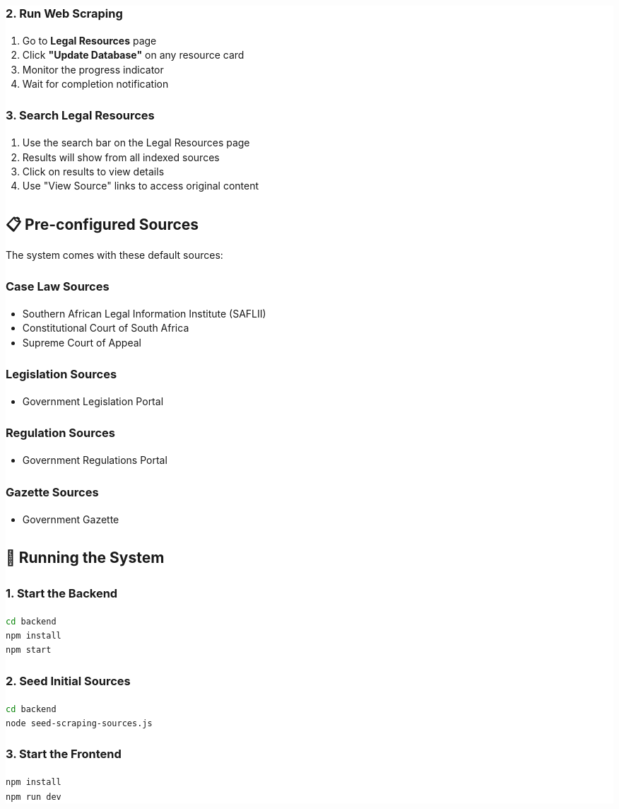 ### 2. Run Web Scraping

1. Go to **Legal Resources** page
2. Click **"Update Database"** on any resource card
3. Monitor the progress indicator
4. Wait for completion notification

### 3. Search Legal Resources

1. Use the search bar on the Legal Resources page
2. Results will show from all indexed sources
3. Click on results to view details
4. Use "View Source" links to access original content

## 📋 Pre-configured Sources

The system comes with these default sources:

### Case Law Sources
- Southern African Legal Information Institute (SAFLII)
- Constitutional Court of South Africa
- Supreme Court of Appeal

### Legislation Sources
- Government Legislation Portal

### Regulation Sources
- Government Regulations Portal

### Gazette Sources
- Government Gazette

## 🚀 Running the System

### 1. Start the Backend
```bash
cd backend
npm install
npm start
```

### 2. Seed Initial Sources
```bash
cd backend
node seed-scraping-sources.js
```

### 3. Start the Frontend
```bash
npm install
npm run dev
```
